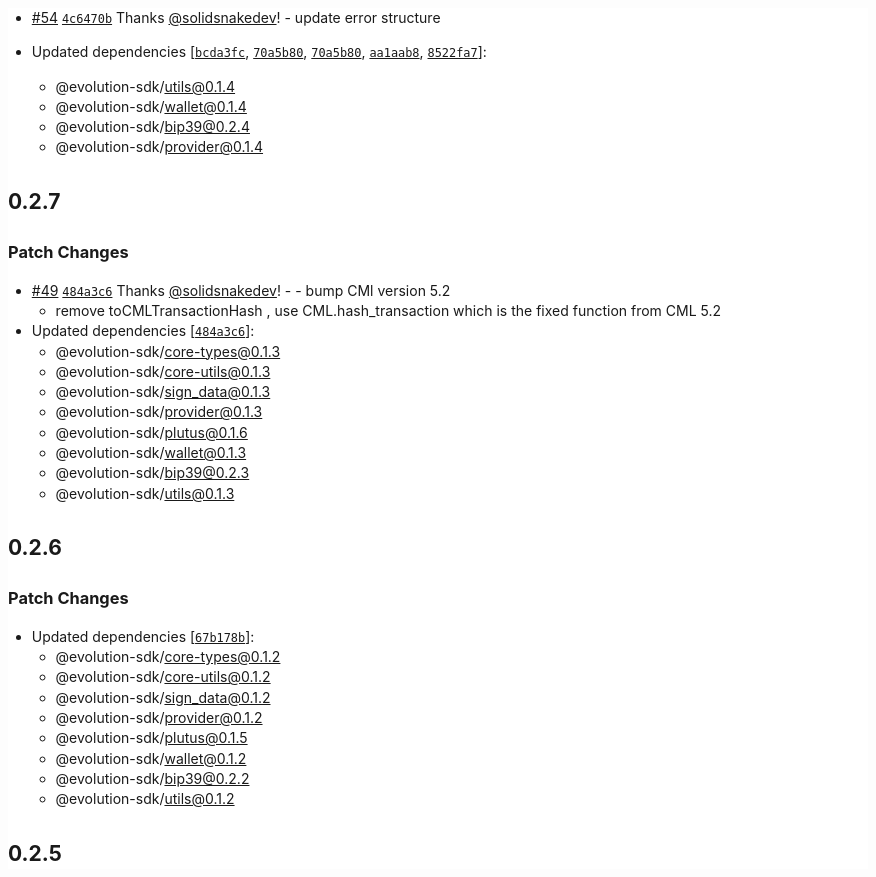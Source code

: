 - [#54](https://github.com/Anastasia-Labs/evolution-sdk/pull/54) [`4c6470b`](https://github.com/Anastasia-Labs/evolution-sdk/commit/4c6470bc9f7387f7a5060ce6b6d4c595ed18af37) Thanks [@solidsnakedev](https://github.com/solidsnakedev)! - update error structure

- Updated dependencies [[`bcda3fc`](https://github.com/Anastasia-Labs/evolution-sdk/commit/bcda3fc3ca9dc13e93ef95929af2fe6fd0937e60), [`70a5b80`](https://github.com/Anastasia-Labs/evolution-sdk/commit/70a5b809903f1e0dbef96ff6e5d32d8507ed442d), [`70a5b80`](https://github.com/Anastasia-Labs/evolution-sdk/commit/70a5b809903f1e0dbef96ff6e5d32d8507ed442d), [`aa1aab8`](https://github.com/Anastasia-Labs/evolution-sdk/commit/aa1aab867b4c6335f1307264d448dcdcddaa7906), [`8522fa7`](https://github.com/Anastasia-Labs/evolution-sdk/commit/8522fa7a09cdec0cdd240fd76230b3dd0ce1b2a6)]:
  - @evolution-sdk/utils@0.1.4
  - @evolution-sdk/wallet@0.1.4
  - @evolution-sdk/bip39@0.2.4
  - @evolution-sdk/provider@0.1.4

## 0.2.7

### Patch Changes

- [#49](https://github.com/Anastasia-Labs/evolution-sdk/pull/49) [`484a3c6`](https://github.com/Anastasia-Labs/evolution-sdk/commit/484a3c6bf273cedc0aa914eccebb4d78d633bdf4) Thanks [@solidsnakedev](https://github.com/solidsnakedev)! - - bump CMl version 5.2
  - remove toCMLTransactionHash , use CML.hash_transaction which is the fixed function from CML 5.2
- Updated dependencies [[`484a3c6`](https://github.com/Anastasia-Labs/evolution-sdk/commit/484a3c6bf273cedc0aa914eccebb4d78d633bdf4)]:
  - @evolution-sdk/core-types@0.1.3
  - @evolution-sdk/core-utils@0.1.3
  - @evolution-sdk/sign_data@0.1.3
  - @evolution-sdk/provider@0.1.3
  - @evolution-sdk/plutus@0.1.6
  - @evolution-sdk/wallet@0.1.3
  - @evolution-sdk/bip39@0.2.3
  - @evolution-sdk/utils@0.1.3

## 0.2.6

### Patch Changes

- Updated dependencies [[`67b178b`](https://github.com/Anastasia-Labs/evolution-sdk/commit/67b178be520f53fe6901cac2c8573170408f861a)]:
  - @evolution-sdk/core-types@0.1.2
  - @evolution-sdk/core-utils@0.1.2
  - @evolution-sdk/sign_data@0.1.2
  - @evolution-sdk/provider@0.1.2
  - @evolution-sdk/plutus@0.1.5
  - @evolution-sdk/wallet@0.1.2
  - @evolution-sdk/bip39@0.2.2
  - @evolution-sdk/utils@0.1.2

## 0.2.5
